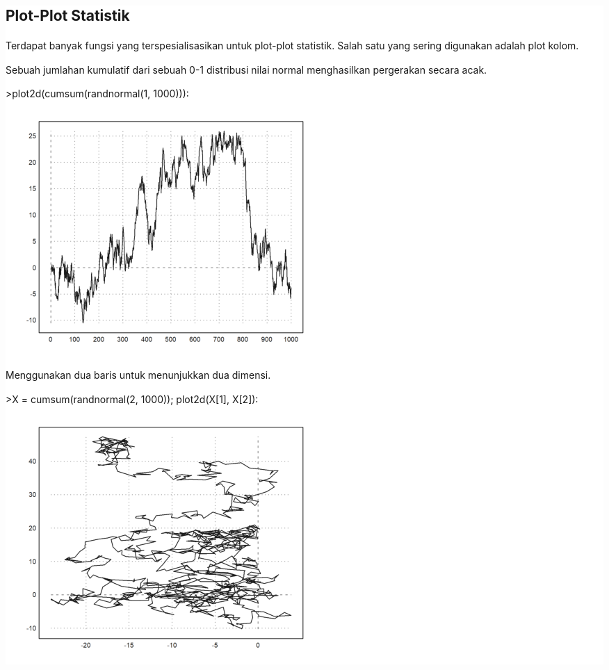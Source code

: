 ## Plot-Plot Statistik

Terdapat banyak fungsi yang terspesialisasikan untuk plot-plot
statistik. Salah satu yang sering digunakan adalah plot kolom.


Sebuah jumlahan kumulatif dari sebuah 0-1 distribusi nilai normal
menghasilkan pergerakan secara acak.


\>plot2d(cumsum(randnormal(1, 1000))):


![images/Hamemayu%20Hayuningrat_23030630053_EMTPlot2D-105.png](images/Hamemayu%20Hayuningrat_23030630053_EMTPlot2D-105.png)

Menggunakan dua baris untuk menunjukkan dua dimensi.


\>X = cumsum(randnormal(2, 1000)); plot2d(X[1], X[2]):


![images/Hamemayu%20Hayuningrat_23030630053_EMTPlot2D-106.png](images/Hamemayu%20Hayuningrat_23030630053_EMTPlot2D-106.png)
